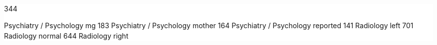 344
</td>
</tr>
<tr>
<td style="text-align:left;">
Psychiatry / Psychology
</td>
<td style="text-align:left;">
mg
</td>
<td style="text-align:right;">
183
</td>
</tr>
<tr>
<td style="text-align:left;">
Psychiatry / Psychology
</td>
<td style="text-align:left;">
mother
</td>
<td style="text-align:right;">
164
</td>
</tr>
<tr>
<td style="text-align:left;">
Psychiatry / Psychology
</td>
<td style="text-align:left;">
reported
</td>
<td style="text-align:right;">
141
</td>
</tr>
<tr>
<td style="text-align:left;">
Radiology
</td>
<td style="text-align:left;">
left
</td>
<td style="text-align:right;">
701
</td>
</tr>
<tr>
<td style="text-align:left;">
Radiology
</td>
<td style="text-align:left;">
normal
</td>
<td style="text-align:right;">
644
</td>
</tr>
<tr>
<td style="text-align:left;">
Radiology
</td>
<td style="text-align:left;">
right
